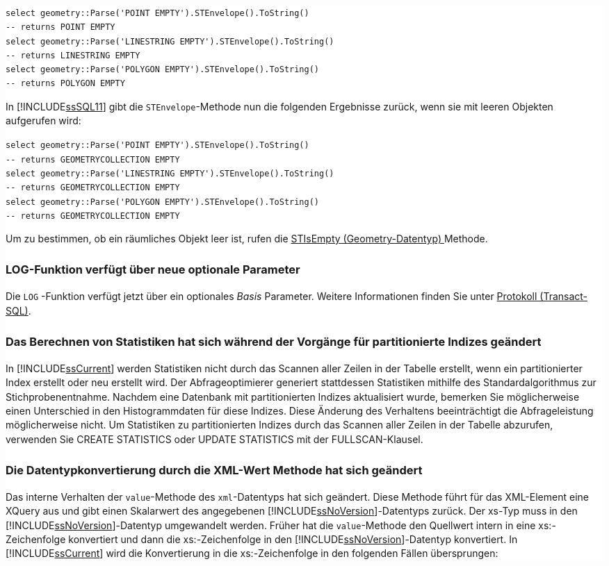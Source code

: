 ```  
select geometry::Parse('POINT EMPTY').STEnvelope().ToString()  
-- returns POINT EMPTY  
select geometry::Parse('LINESTRING EMPTY').STEnvelope().ToString()  
-- returns LINESTRING EMPTY  
select geometry::Parse('POLYGON EMPTY').STEnvelope().ToString()  
-- returns POLYGON EMPTY  
```  
  
 In [!INCLUDE[ssSQL11](../includes/sssql11-md.md)] gibt die `STEnvelope`-Methode nun die folgenden Ergebnisse zurück, wenn sie mit leeren Objekten aufgerufen wird:  
  
```  
select geometry::Parse('POINT EMPTY').STEnvelope().ToString()  
-- returns GEOMETRYCOLLECTION EMPTY  
select geometry::Parse('LINESTRING EMPTY').STEnvelope().ToString()  
-- returns GEOMETRYCOLLECTION EMPTY  
select geometry::Parse('POLYGON EMPTY').STEnvelope().ToString()  
-- returns GEOMETRYCOLLECTION EMPTY  
```  
  
 Um zu bestimmen, ob ein räumliches Objekt leer ist, rufen die [STIsEmpty &#40;Geometry-Datentyp&#41; ](/sql/t-sql/spatial-geometry/stisempty-geometry-data-type) Methode.  
  
### <a name="log-function-has-new-optional-parameter"></a>LOG-Funktion verfügt über neue optionale Parameter  
 Die `LOG` -Funktion verfügt jetzt über ein optionales *Basis* Parameter. Weitere Informationen finden Sie unter [Protokoll &#40;Transact-SQL&#41;](/sql/t-sql/functions/log-transact-sql).  
  
### <a name="statistics-computation-during-partitioned-index-operations-has-changed"></a>Das Berechnen von Statistiken hat sich während der Vorgänge für partitionierte Indizes geändert  
 In [!INCLUDE[ssCurrent](../includes/sscurrent-md.md)] werden Statistiken nicht durch das Scannen aller Zeilen in der Tabelle erstellt, wenn ein partitionierter Index erstellt oder neu erstellt wird. Der Abfrageoptimierer generiert stattdessen Statistiken mithilfe des Standardalgorithmus zur Stichprobenentnahme. Nachdem eine Datenbank mit partitionierten Indizes aktualisiert wurde, bemerken Sie möglicherweise einen Unterschied in den Histogrammdaten für diese Indizes. Diese Änderung des Verhaltens beeinträchtigt die Abfrageleistung möglicherweise nicht. Um Statistiken zu partitionierten Indizes durch das Scannen aller Zeilen in der Tabelle abzurufen, verwenden Sie CREATE STATISTICS oder UPDATE STATISTICS mit der FULLSCAN-Klausel.  
  
### <a name="data-type-conversion-by-the-xml-value-method-has-changed"></a>Die Datentypkonvertierung durch die XML-Wert Methode hat sich geändert  
 Das interne Verhalten der `value`-Methode des `xml`-Datentyps hat sich geändert. Diese Methode führt für das XML-Element eine XQuery aus und gibt einen Skalarwert des angegebenen [!INCLUDE[ssNoVersion](../includes/ssnoversion-md.md)]-Datentyps zurück. Der xs-Typ muss in den [!INCLUDE[ssNoVersion](../includes/ssnoversion-md.md)]-Datentyp umgewandelt werden. Früher hat die `value`-Methode den Quellwert intern in eine xs:-Zeichenfolge konvertiert und dann die xs:-Zeichenfolge in den [!INCLUDE[ssNoVersion](../includes/ssnoversion-md.md)]-Datentyp konvertiert. In [!INCLUDE[ssCurrent](../includes/sscurrent-md.md)] wird die Konvertierung in die xs:-Zeichenfolge in den folgenden Fällen übersprungen:  
  